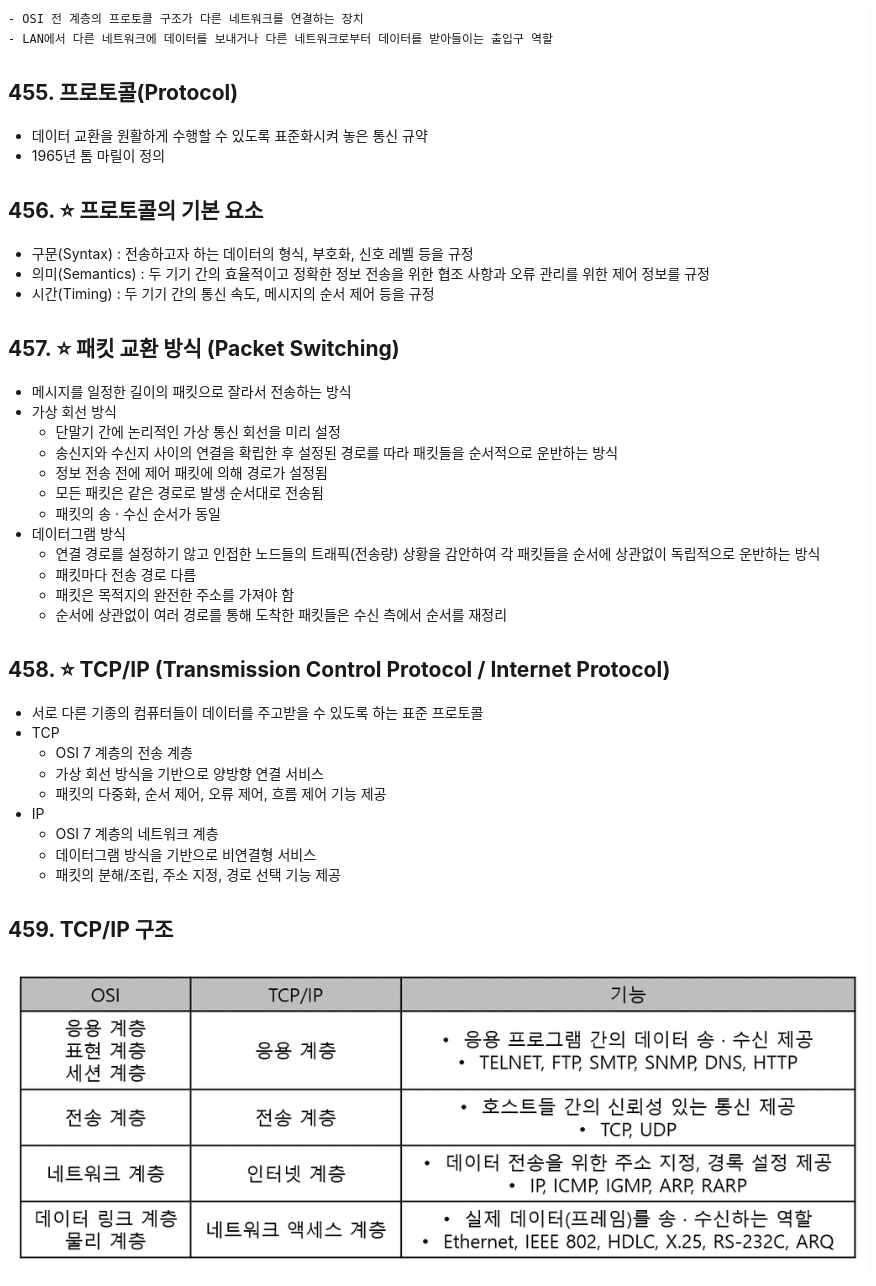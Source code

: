     - OSI 전 계층의 프로토콜 구조가 다른 네트워크를 연결하는 장치
    - LAN에서 다른 네트워크에 데이터를 보내거나 다른 네트워크로부터 데이터를 받아들이는 출입구 역할

## 455. 프로토콜(Protocol)
- 데이터 교환을 원활하게 수행할 수 있도록 표준화시켜 놓은 통신 규약
- 1965년 톰 마릴이 정의

## 456. ⭐ 프로토콜의 기본 요소
- 구문(Syntax) : 전송하고자 하는 데이터의 형식, 부호화, 신호 레벨 등을 규정
- 의미(Semantics) : 두 기기 간의 효율적이고 정확한 정보 전송을 위한 협조 사항과 오류 관리를 위한 제어 정보를 규정
- 시간(Timing) : 두 기기 간의 통신 속도, 메시지의 순서 제어 등을 규정

## 457. ⭐ 패킷 교환 방식 (Packet Switching)
- 메시지를 일정한 길이의 패킷으로 잘라서 전송하는 방식
- 가상 회선 방식
    - 단말기 간에 논리적인 가상 통신 회선을 미리 설정
    - 송신지와 수신지 사이의 연결을 확립한 후 설정된 경로를 따라 패킷들을 순서적으로 운반하는 방식
    - 정보 전송 전에 제어 패킷에 의해 경로가 설정됨
    - 모든 패킷은 같은 경로로 발생 순서대로 전송됨
    - 패킷의 송 · 수신 순서가 동일
- 데이터그램 방식
    - 연결 경로를 설정하기 않고 인접한 노드들의 트래픽(전송량) 상황을 감안하여 각 패킷들을 순서에 상관없이 독립적으로 운반하는 방식
    - 패킷마다 전송 경로 다름
    - 패킷은 목적지의 완전한 주소를 가져야 함
    - 순서에 상관없이 여러 경로를 통해 도착한 패킷들은 수신 측에서 순서를 재정리

## 458. ⭐ TCP/IP (Transmission Control Protocol / Internet Protocol)
- 서로 다른 기종의 컴퓨터들이 데이터를 주고받을 수 있도록 하는 표준 프로토콜
- TCP
    - OSI 7 계층의 전송 계층
    - 가상 회선 방식을 기반으로 양방향 연결 서비스
    - 패킷의 다중화, 순서 제어, 오류 제어, 흐름 제어 기능 제공
- IP
    - OSI 7 계층의 네트워크 계층
    - 데이터그램 방식을 기반으로 비연결형 서비스
    - 패킷의 분해/조립, 주소 지정, 경로 선택 기능 제공

## 459. TCP/IP 구조
![tcpIp](../img/tcp_ip.png)

